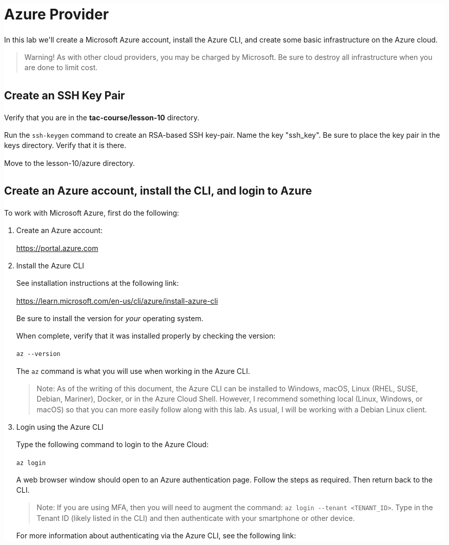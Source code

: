# Azure Provider
In this lab we'll create a Microsoft Azure account, install the Azure CLI, and create some basic infrastructure on the Azure cloud. 

> Warning! As with other cloud providers, you may be charged by Microsoft. Be sure to destroy all infrastructure when you are done to limit cost. 

## Create an SSH Key Pair
Verify that you are in the **tac-course/lesson-10** directory.

Run the `ssh-keygen` command to create an RSA-based SSH key-pair. Name the key "ssh_key". Be sure to place the key pair in the keys directory. Verify that it is there.

Move to the lesson-10/azure directory.

## Create an Azure account, install the CLI, and login to Azure
To work with Microsoft Azure, first do the following:

1. Create an Azure account:

    https://portal.azure.com

2. Install the Azure CLI

    See installation instructions at the following link:
    
    https://learn.microsoft.com/en-us/cli/azure/install-azure-cli

    Be sure to install the version for *your* operating system. 

    When complete, verify that it was installed properly by checking the version:

    `az --version`

    The `az` command is what you will use when working in the Azure CLI. 

    > Note: As of the writing of this document, the Azure CLI can be installed to Windows, macOS, Linux (RHEL, SUSE, Debian, Mariner), Docker, or in the Azure Cloud Shell. However, I recommend something local (Linux, Windows, or macOS) so that you can more easily follow along with this lab. As usual, I will be working with a Debian Linux client.

3. Login using the Azure CLI

    Type the following command to login to the Azure Cloud:

    `az login`

    A web browser window should open to an Azure authentication page. Follow the steps as required. Then return back to the CLI.

    > Note: If you are using MFA, then you will need to augment the command:
    > `az login --tenant <TENANT_ID>`.
    > Type in the Tenant ID (likely listed in the CLI) and then authenticate with your smartphone or other device.

    For more information about authenticating via the Azure CLI, see the following link:
